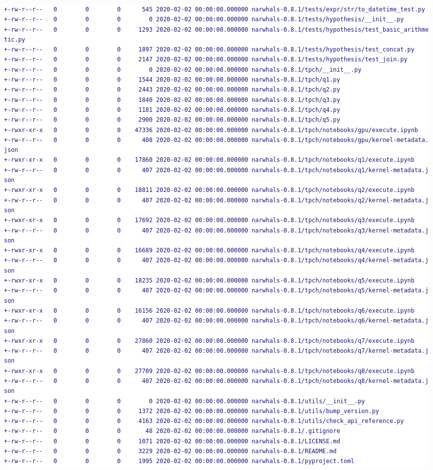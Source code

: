 ```diff
+-rw-r--r--   0        0        0      545 2020-02-02 00:00:00.000000 narwhals-0.8.1/tests/expr/str/to_datetime_test.py
+-rw-r--r--   0        0        0        0 2020-02-02 00:00:00.000000 narwhals-0.8.1/tests/hypothesis/__init__.py
+-rw-r--r--   0        0        0     1293 2020-02-02 00:00:00.000000 narwhals-0.8.1/tests/hypothesis/test_basic_arithmetic.py
+-rw-r--r--   0        0        0     1897 2020-02-02 00:00:00.000000 narwhals-0.8.1/tests/hypothesis/test_concat.py
+-rw-r--r--   0        0        0     2147 2020-02-02 00:00:00.000000 narwhals-0.8.1/tests/hypothesis/test_join.py
+-rw-r--r--   0        0        0        0 2020-02-02 00:00:00.000000 narwhals-0.8.1/tpch/__init__.py
+-rw-r--r--   0        0        0     1544 2020-02-02 00:00:00.000000 narwhals-0.8.1/tpch/q1.py
+-rw-r--r--   0        0        0     2443 2020-02-02 00:00:00.000000 narwhals-0.8.1/tpch/q2.py
+-rw-r--r--   0        0        0     1840 2020-02-02 00:00:00.000000 narwhals-0.8.1/tpch/q3.py
+-rw-r--r--   0        0        0     1181 2020-02-02 00:00:00.000000 narwhals-0.8.1/tpch/q4.py
+-rw-r--r--   0        0        0     2900 2020-02-02 00:00:00.000000 narwhals-0.8.1/tpch/q5.py
+-rwxr-xr-x   0        0        0    47336 2020-02-02 00:00:00.000000 narwhals-0.8.1/tpch/notebooks/gpu/execute.ipynb
+-rw-r--r--   0        0        0      408 2020-02-02 00:00:00.000000 narwhals-0.8.1/tpch/notebooks/gpu/kernel-metadata.json
+-rwxr-xr-x   0        0        0    17860 2020-02-02 00:00:00.000000 narwhals-0.8.1/tpch/notebooks/q1/execute.ipynb
+-rw-r--r--   0        0        0      407 2020-02-02 00:00:00.000000 narwhals-0.8.1/tpch/notebooks/q1/kernel-metadata.json
+-rwxr-xr-x   0        0        0    18811 2020-02-02 00:00:00.000000 narwhals-0.8.1/tpch/notebooks/q2/execute.ipynb
+-rw-r--r--   0        0        0      407 2020-02-02 00:00:00.000000 narwhals-0.8.1/tpch/notebooks/q2/kernel-metadata.json
+-rwxr-xr-x   0        0        0    17692 2020-02-02 00:00:00.000000 narwhals-0.8.1/tpch/notebooks/q3/execute.ipynb
+-rw-r--r--   0        0        0      407 2020-02-02 00:00:00.000000 narwhals-0.8.1/tpch/notebooks/q3/kernel-metadata.json
+-rwxr-xr-x   0        0        0    16689 2020-02-02 00:00:00.000000 narwhals-0.8.1/tpch/notebooks/q4/execute.ipynb
+-rw-r--r--   0        0        0      407 2020-02-02 00:00:00.000000 narwhals-0.8.1/tpch/notebooks/q4/kernel-metadata.json
+-rwxr-xr-x   0        0        0    18235 2020-02-02 00:00:00.000000 narwhals-0.8.1/tpch/notebooks/q5/execute.ipynb
+-rw-r--r--   0        0        0      407 2020-02-02 00:00:00.000000 narwhals-0.8.1/tpch/notebooks/q5/kernel-metadata.json
+-rwxr-xr-x   0        0        0    16156 2020-02-02 00:00:00.000000 narwhals-0.8.1/tpch/notebooks/q6/execute.ipynb
+-rw-r--r--   0        0        0      407 2020-02-02 00:00:00.000000 narwhals-0.8.1/tpch/notebooks/q6/kernel-metadata.json
+-rwxr-xr-x   0        0        0    27860 2020-02-02 00:00:00.000000 narwhals-0.8.1/tpch/notebooks/q7/execute.ipynb
+-rw-r--r--   0        0        0      407 2020-02-02 00:00:00.000000 narwhals-0.8.1/tpch/notebooks/q7/kernel-metadata.json
+-rwxr-xr-x   0        0        0    27709 2020-02-02 00:00:00.000000 narwhals-0.8.1/tpch/notebooks/q8/execute.ipynb
+-rw-r--r--   0        0        0      407 2020-02-02 00:00:00.000000 narwhals-0.8.1/tpch/notebooks/q8/kernel-metadata.json
+-rw-r--r--   0        0        0        0 2020-02-02 00:00:00.000000 narwhals-0.8.1/utils/__init__.py
+-rw-r--r--   0        0        0     1372 2020-02-02 00:00:00.000000 narwhals-0.8.1/utils/bump_version.py
+-rw-r--r--   0        0        0     4163 2020-02-02 00:00:00.000000 narwhals-0.8.1/utils/check_api_reference.py
+-rw-r--r--   0        0        0       48 2020-02-02 00:00:00.000000 narwhals-0.8.1/.gitignore
+-rw-r--r--   0        0        0     1071 2020-02-02 00:00:00.000000 narwhals-0.8.1/LICENSE.md
+-rw-r--r--   0        0        0     3229 2020-02-02 00:00:00.000000 narwhals-0.8.1/README.md
+-rw-r--r--   0        0        0     1995 2020-02-02 00:00:00.000000 narwhals-0.8.1/pyproject.toml
```